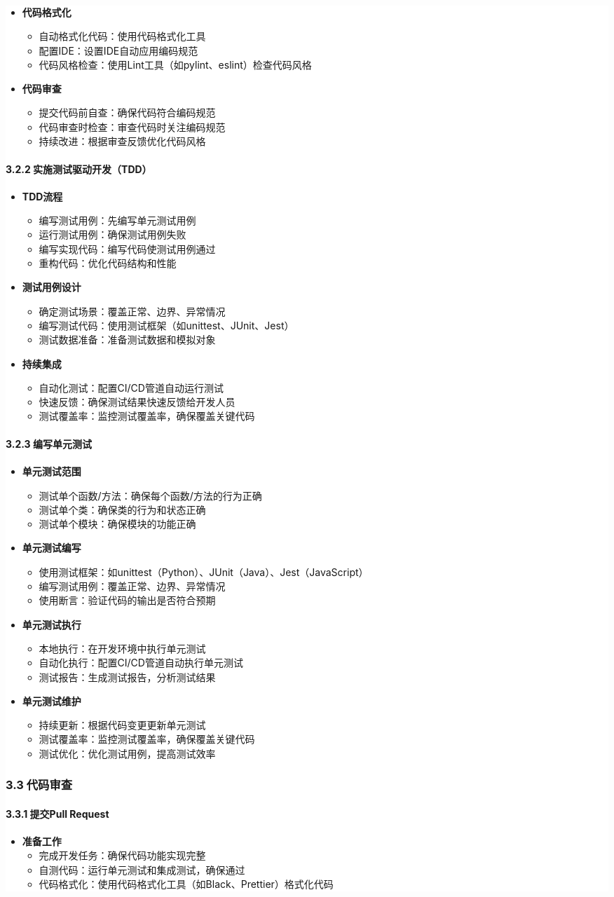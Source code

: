 - **代码格式化**
  - 自动格式化代码：使用代码格式化工具
  - 配置IDE：设置IDE自动应用编码规范
  - 代码风格检查：使用Lint工具（如pylint、eslint）检查代码风格

- **代码审查**
  - 提交代码前自查：确保代码符合编码规范
  - 代码审查时检查：审查代码时关注编码规范
  - 持续改进：根据审查反馈优化代码风格

#### 3.2.2 实施测试驱动开发（TDD）
- **TDD流程**
  - 编写测试用例：先编写单元测试用例
  - 运行测试用例：确保测试用例失败
  - 编写实现代码：编写代码使测试用例通过
  - 重构代码：优化代码结构和性能

- **测试用例设计**
  - 确定测试场景：覆盖正常、边界、异常情况
  - 编写测试代码：使用测试框架（如unittest、JUnit、Jest）
  - 测试数据准备：准备测试数据和模拟对象

- **持续集成**
  - 自动化测试：配置CI/CD管道自动运行测试
  - 快速反馈：确保测试结果快速反馈给开发人员
  - 测试覆盖率：监控测试覆盖率，确保覆盖关键代码

#### 3.2.3 编写单元测试
- **单元测试范围**
  - 测试单个函数/方法：确保每个函数/方法的行为正确
  - 测试单个类：确保类的行为和状态正确
  - 测试单个模块：确保模块的功能正确

- **单元测试编写**
  - 使用测试框架：如unittest（Python）、JUnit（Java）、Jest（JavaScript）
  - 编写测试用例：覆盖正常、边界、异常情况
  - 使用断言：验证代码的输出是否符合预期

- **单元测试执行**
  - 本地执行：在开发环境中执行单元测试
  - 自动化执行：配置CI/CD管道自动执行单元测试
  - 测试报告：生成测试报告，分析测试结果

- **单元测试维护**
  - 持续更新：根据代码变更更新单元测试
  - 测试覆盖率：监控测试覆盖率，确保覆盖关键代码
  - 测试优化：优化测试用例，提高测试效率

### 3.3 代码审查

#### 3.3.1 提交Pull Request
- **准备工作**
  - 完成开发任务：确保代码功能实现完整
  - 自测代码：运行单元测试和集成测试，确保通过
  - 代码格式化：使用代码格式化工具（如Black、Prettier）格式化代码

